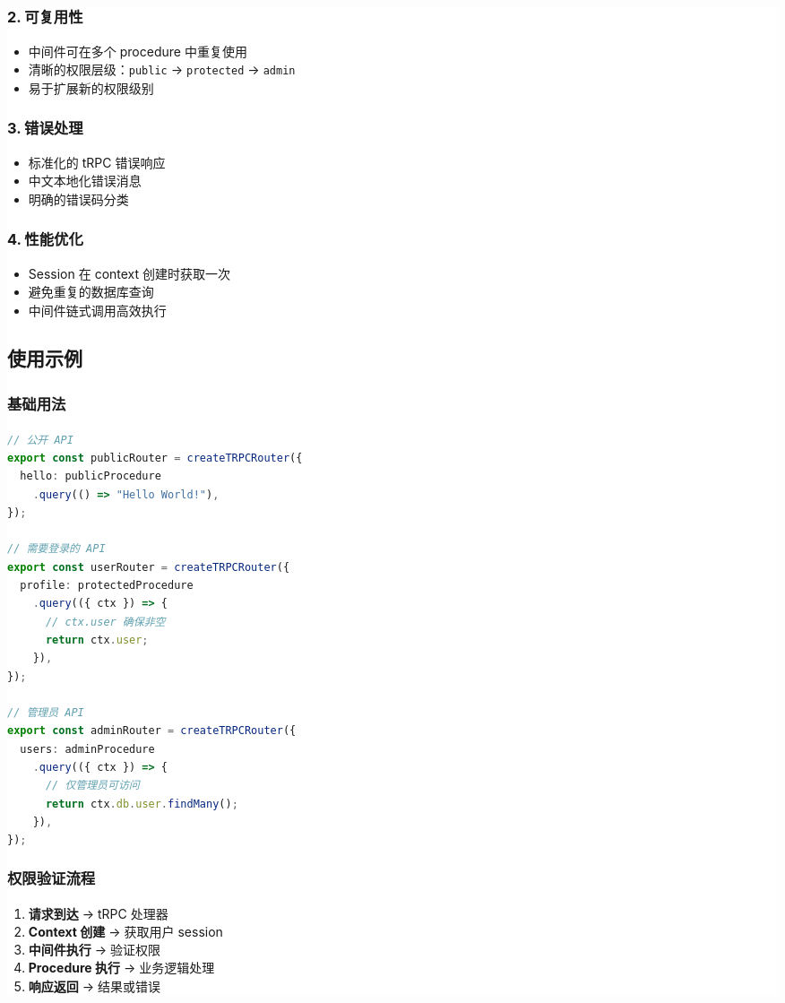 ### 2. 可复用性
- 中间件可在多个 procedure 中重复使用
- 清晰的权限层级：`public` → `protected` → `admin`
- 易于扩展新的权限级别

### 3. 错误处理
- 标准化的 tRPC 错误响应
- 中文本地化错误消息
- 明确的错误码分类

### 4. 性能优化
- Session 在 context 创建时获取一次
- 避免重复的数据库查询
- 中间件链式调用高效执行

## 使用示例

### 基础用法
```typescript
// 公开 API
export const publicRouter = createTRPCRouter({
  hello: publicProcedure
    .query(() => "Hello World!"),
});

// 需要登录的 API
export const userRouter = createTRPCRouter({
  profile: protectedProcedure
    .query(({ ctx }) => {
      // ctx.user 确保非空
      return ctx.user;
    }),
});

// 管理员 API
export const adminRouter = createTRPCRouter({
  users: adminProcedure
    .query(({ ctx }) => {
      // 仅管理员可访问
      return ctx.db.user.findMany();
    }),
});
```

### 权限验证流程
1. **请求到达** → tRPC 处理器
2. **Context 创建** → 获取用户 session
3. **中间件执行** → 验证权限
4. **Procedure 执行** → 业务逻辑处理
5. **响应返回** → 结果或错误
